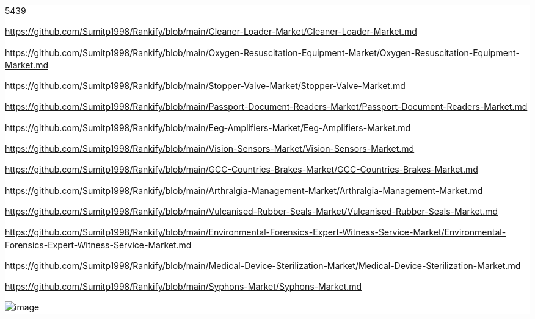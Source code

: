 5439</p><p><a href="https://github.com/Sumitp1998/Rankify/blob/main/Cleaner-Loader-Market/Cleaner-Loader-Market.md">https://github.com/Sumitp1998/Rankify/blob/main/Cleaner-Loader-Market/Cleaner-Loader-Market.md</a></p><p><a href="https://github.com/Sumitp1998/Rankify/blob/main/Oxygen-Resuscitation-Equipment-Market/Oxygen-Resuscitation-Equipment-Market.md">https://github.com/Sumitp1998/Rankify/blob/main/Oxygen-Resuscitation-Equipment-Market/Oxygen-Resuscitation-Equipment-Market.md</a></p><p><a href="https://github.com/Sumitp1998/Rankify/blob/main/Stopper-Valve-Market/Stopper-Valve-Market.md">https://github.com/Sumitp1998/Rankify/blob/main/Stopper-Valve-Market/Stopper-Valve-Market.md</a></p><p><a href="https://github.com/Sumitp1998/Rankify/blob/main/Passport-Document-Readers-Market/Passport-Document-Readers-Market.md">https://github.com/Sumitp1998/Rankify/blob/main/Passport-Document-Readers-Market/Passport-Document-Readers-Market.md</a></p><p><a href="https://github.com/Sumitp1998/Rankify/blob/main/Eeg-Amplifiers-Market/Eeg-Amplifiers-Market.md">https://github.com/Sumitp1998/Rankify/blob/main/Eeg-Amplifiers-Market/Eeg-Amplifiers-Market.md</a></p><p><a href="https://github.com/Sumitp1998/Rankify/blob/main/Vision-Sensors-Market/Vision-Sensors-Market.md">https://github.com/Sumitp1998/Rankify/blob/main/Vision-Sensors-Market/Vision-Sensors-Market.md</a></p><p><a href="https://github.com/Sumitp1998/Rankify/blob/main/GCC-Countries-Brakes-Market/GCC-Countries-Brakes-Market.md">https://github.com/Sumitp1998/Rankify/blob/main/GCC-Countries-Brakes-Market/GCC-Countries-Brakes-Market.md</a></p><p><a href="https://github.com/Sumitp1998/Rankify/blob/main/Arthralgia-Management-Market/Arthralgia-Management-Market.md">https://github.com/Sumitp1998/Rankify/blob/main/Arthralgia-Management-Market/Arthralgia-Management-Market.md</a></p><p><a href="https://github.com/Sumitp1998/Rankify/blob/main/Vulcanised-Rubber-Seals-Market/Vulcanised-Rubber-Seals-Market.md">https://github.com/Sumitp1998/Rankify/blob/main/Vulcanised-Rubber-Seals-Market/Vulcanised-Rubber-Seals-Market.md</a></p><p><a href="https://github.com/Sumitp1998/Rankify/blob/main/Environmental-Forensics-Expert-Witness-Service-Market/Environmental-Forensics-Expert-Witness-Service-Market.md">https://github.com/Sumitp1998/Rankify/blob/main/Environmental-Forensics-Expert-Witness-Service-Market/Environmental-Forensics-Expert-Witness-Service-Market.md</a></p><p><a href="https://github.com/Sumitp1998/Rankify/blob/main/Medical-Device-Sterilization-Market/Medical-Device-Sterilization-Market.md">https://github.com/Sumitp1998/Rankify/blob/main/Medical-Device-Sterilization-Market/Medical-Device-Sterilization-Market.md</a></p><p><a href="https://github.com/Sumitp1998/Rankify/blob/main/Syphons-Market/Syphons-Market.md">https://github.com/Sumitp1998/Rankify/blob/main/Syphons-Market/Syphons-Market.md</a></p>
![image](https://github.com/user-attachments/assets/55771fbd-0cad-4940-abee-96bf0462fc59)
